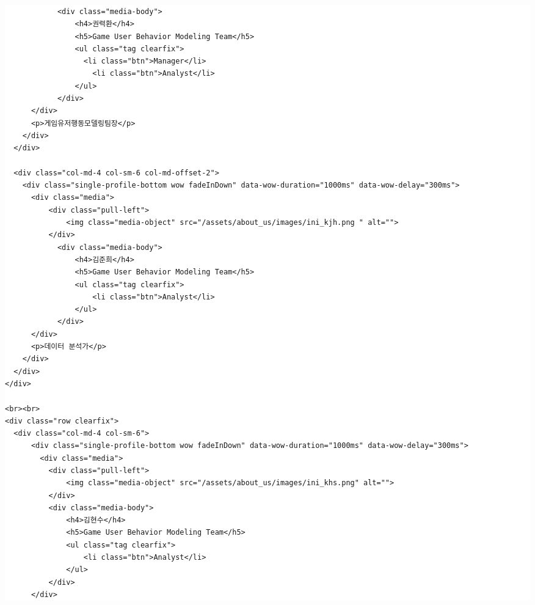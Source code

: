     		    <div class="media-body">
    			    <h4>권력환</h4>
    			    <h5>Game User Behavior Modeling Team</h5>
    			    <ul class="tag clearfix">
   				      <li class="btn">Manager</li>
    				    <li class="btn">Analyst</li>
    			    </ul>              
    		    </div>
  	      </div>
  	      <p>게임유저행동모델링팀장</p>
  	    </div>
      </div>

      <div class="col-md-4 col-sm-6 col-md-offset-2">
        <div class="single-profile-bottom wow fadeInDown" data-wow-duration="1000ms" data-wow-delay="300ms">
          <div class="media">
    	      <div class="pull-left">
    		      <img class="media-object" src="/assets/about_us/images/ini_kjh.png " alt="">
    	      </div>
    		    <div class="media-body">
    			    <h4>김준희</h4>
    			    <h5>Game User Behavior Modeling Team</h5>
    			    <ul class="tag clearfix">
    				    <li class="btn">Analyst</li>
    			    </ul>              
    		    </div>
          </div>
          <p>데이터 분석가</p>
        </div>
      </div>
    </div>
    
    <br><br>
    <div class="row clearfix">
      <div class="col-md-4 col-sm-6"> 
    	  <div class="single-profile-bottom wow fadeInDown" data-wow-duration="1000ms" data-wow-delay="300ms">
    	    <div class="media">
    	      <div class="pull-left">
    		      <img class="media-object" src="/assets/about_us/images/ini_khs.png" alt="">
    	      </div>
    	      <div class="media-body">
    		      <h4>김현수</h4>
    		      <h5>Game User Behavior Modeling Team</h5>
    		      <ul class="tag clearfix">
    			      <li class="btn">Analyst</li>
    		      </ul>
    	      </div>
          </div>